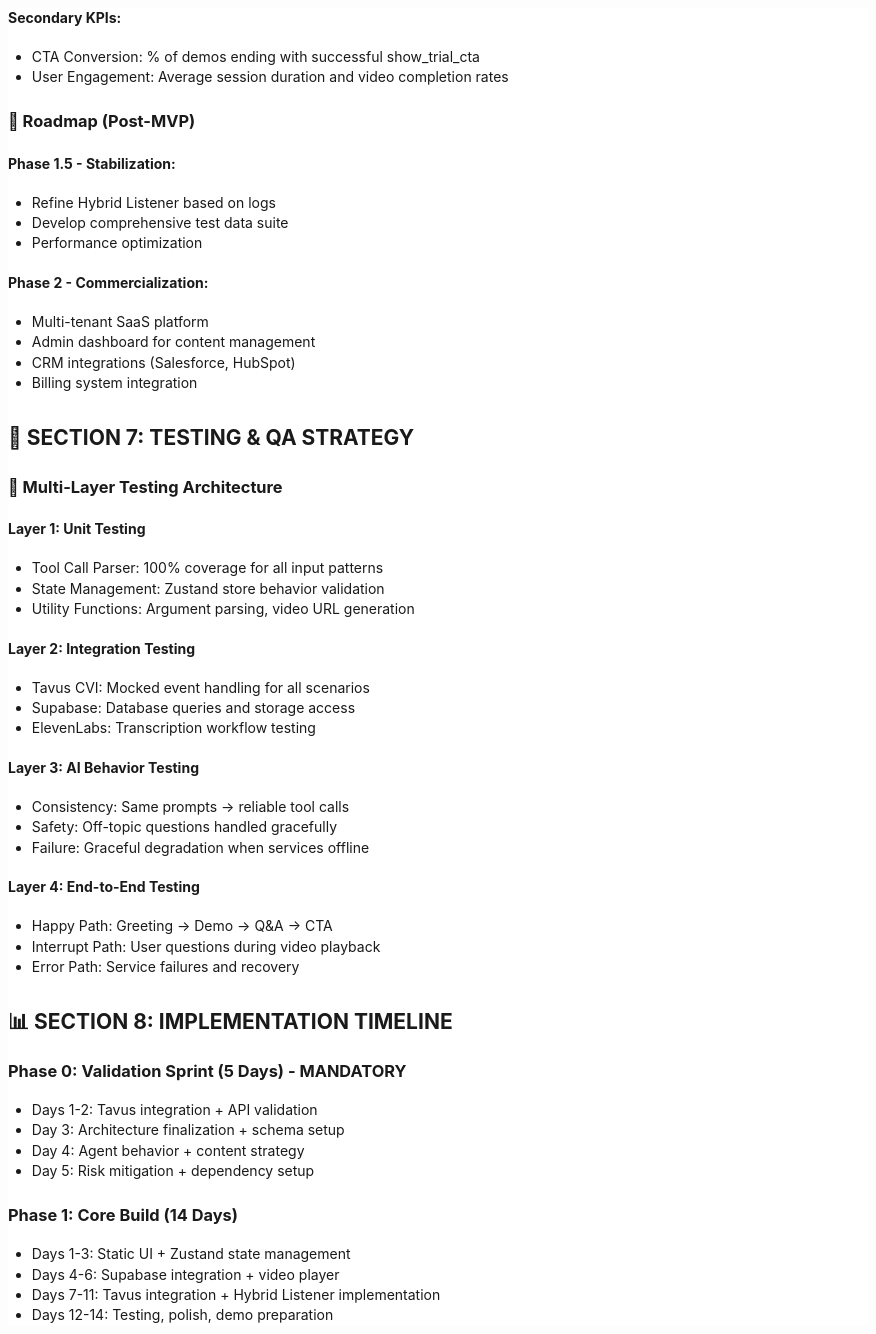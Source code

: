 #### Secondary KPIs:
- CTA Conversion: % of demos ending with successful show_trial_cta
- User Engagement: Average session duration and video completion rates

### 🌱 Roadmap (Post-MVP)
#### Phase 1.5 - Stabilization:
- Refine Hybrid Listener based on logs
- Develop comprehensive test data suite
- Performance optimization

#### Phase 2 - Commercialization:
- Multi-tenant SaaS platform
- Admin dashboard for content management
- CRM integrations (Salesforce, HubSpot)
- Billing system integration

## 🧪 SECTION 7: TESTING & QA STRATEGY

### 🎯 Multi-Layer Testing Architecture
#### Layer 1: Unit Testing
- Tool Call Parser: 100% coverage for all input patterns
- State Management: Zustand store behavior validation
- Utility Functions: Argument parsing, video URL generation

#### Layer 2: Integration Testing
- Tavus CVI: Mocked event handling for all scenarios
- Supabase: Database queries and storage access
- ElevenLabs: Transcription workflow testing

#### Layer 3: AI Behavior Testing
- Consistency: Same prompts → reliable tool calls
- Safety: Off-topic questions handled gracefully
- Failure: Graceful degradation when services offline

#### Layer 4: End-to-End Testing
- Happy Path: Greeting → Demo → Q&A → CTA
- Interrupt Path: User questions during video playback
- Error Path: Service failures and recovery

## 📊 SECTION 8: IMPLEMENTATION TIMELINE

### Phase 0: Validation Sprint (5 Days) - MANDATORY
- Days 1-2: Tavus integration + API validation
- Day 3: Architecture finalization + schema setup
- Day 4: Agent behavior + content strategy
- Day 5: Risk mitigation + dependency setup

### Phase 1: Core Build (14 Days)
- Days 1-3: Static UI + Zustand state management
- Days 4-6: Supabase integration + video player
- Days 7-11: Tavus integration + Hybrid Listener implementation
- Days 12-14: Testing, polish, demo preparation
